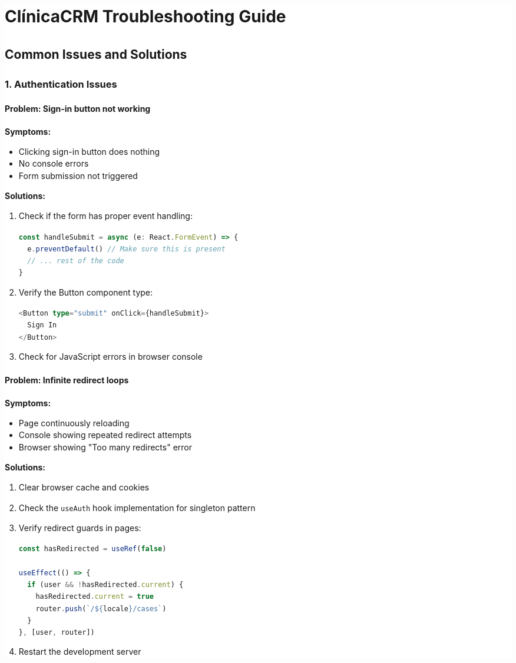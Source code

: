 # ClínicaCRM Troubleshooting Guide

## Common Issues and Solutions

### 1. Authentication Issues

#### Problem: Sign-in button not working
**Symptoms:**
- Clicking sign-in button does nothing
- No console errors
- Form submission not triggered

**Solutions:**
1. Check if the form has proper event handling:
   ```typescript
   const handleSubmit = async (e: React.FormEvent) => {
     e.preventDefault() // Make sure this is present
     // ... rest of the code
   }
   ```

2. Verify the Button component type:
   ```typescript
   <Button type="submit" onClick={handleSubmit}>
     Sign In
   </Button>
   ```

3. Check for JavaScript errors in browser console

#### Problem: Infinite redirect loops
**Symptoms:**
- Page continuously reloading
- Console showing repeated redirect attempts
- Browser showing "Too many redirects" error

**Solutions:**
1. Clear browser cache and cookies
2. Check the `useAuth` hook implementation for singleton pattern
3. Verify redirect guards in pages:
   ```typescript
   const hasRedirected = useRef(false)
   
   useEffect(() => {
     if (user && !hasRedirected.current) {
       hasRedirected.current = true
       router.push(`/${locale}/cases`)
     }
   }, [user, router])
   ```

4. Restart the development server
